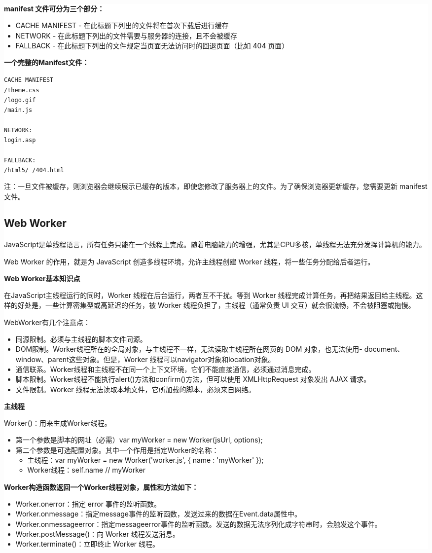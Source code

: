 **manifest 文件可分为三个部分：**
- CACHE MANIFEST - 在此标题下列出的文件将在首次下载后进行缓存
- NETWORK - 在此标题下列出的文件需要与服务器的连接，且不会被缓存
- FALLBACK - 在此标题下列出的文件规定当页面无法访问时的回退页面（比如 404 页面）

**一个完整的Manifest文件：**

```
CACHE MANIFEST
/theme.css
/logo.gif
/main.js

NETWORK:
login.asp

FALLBACK:
/html5/ /404.html

```

注：一旦文件被缓存，则浏览器会继续展示已缓存的版本，即使您修改了服务器上的文件。为了确保浏览器更新缓存，您需要更新 manifest 文件。

## Web Worker

JavaScript是单线程语言，所有任务只能在一个线程上完成。随着电脑能力的增强，尤其是CPU多核，单线程无法充分发挥计算机的能力。

Web Worker 的作用，就是为 JavaScript 创造多线程环境，允许主线程创建 Worker 线程，将一些任务分配给后者运行。

**Web Worker基本知识点**

在JavaScript主线程运行的同时，Worker 线程在后台运行，两者互不干扰。等到 Worker 线程完成计算任务，再把结果返回给主线程。这样的好处是，一些计算密集型或高延迟的任务，被 Worker 线程负担了，主线程（通常负责 UI 交互）就会很流畅，不会被阻塞或拖慢。

WebWorker有几个注意点：

- 同源限制。必须与主线程的脚本文件同源。
- DOM限制。Worker线程所在的全局对象，与主线程不一样，无法读取主线程所在网页的 DOM 对象，也无法使用- document、window、parent这些对象。但是，Worker 线程可以navigator对象和location对象。
- 通信联系。Worker线程和主线程不在同一个上下文环境，它们不能直接通信，必须通过消息完成。
- 脚本限制。Worker线程不能执行alert()方法和confirm()方法，但可以使用 XMLHttpRequest 对象发出 AJAX 请求。
- 文件限制。Worker 线程无法读取本地文件，它所加载的脚本，必须来自网络。

**主线程**

Worker()：用来生成Worker线程。

- 第一个参数是脚本的网址（必需）var myWorker = new Worker(jsUrl, options);
- 第二个参数是可选配置对象。其中一个作用是指定Worker的名称：
  - 主线程：var myWorker = new Worker('worker.js', { name : 'myWorker' });
  - Worker线程：self.name // myWorker

**Worker构造函数返回一个Worker线程对象，属性和方法如下：**

- Worker.onerror：指定 error 事件的监听函数。
- Worker.onmessage：指定message事件的监听函数，发送过来的数据在Event.data属性中。
- Worker.onmessageerror：指定messageerror事件的监听函数。发送的数据无法序列化成字符串时，会触发这个事件。
- Worker.postMessage()：向 Worker 线程发送消息。
- Worker.terminate()：立即终止 Worker 线程。
